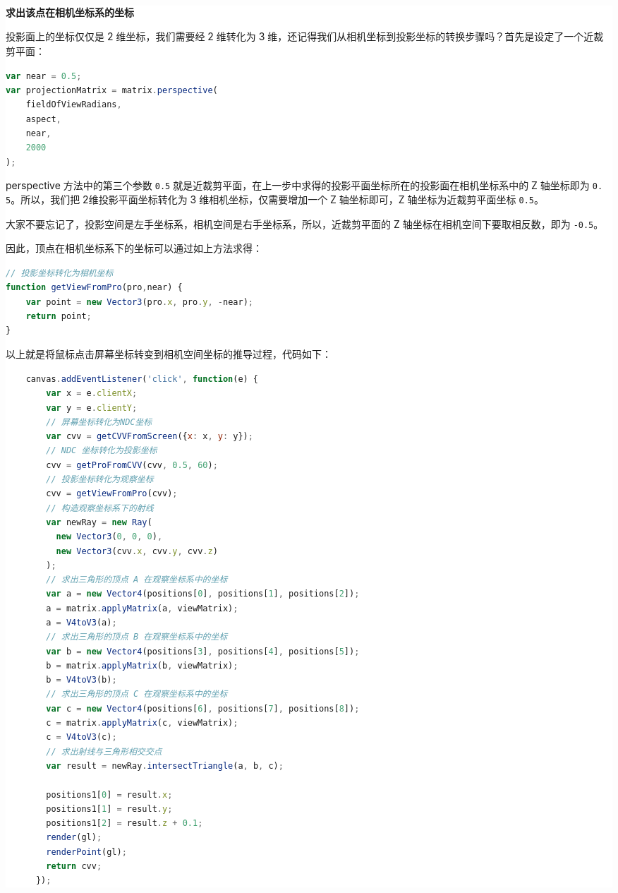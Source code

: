 **求出该点在相机坐标系的坐标**

投影面上的坐标仅仅是 2 维坐标，我们需要经 2 维转化为 3 维，还记得我们从相机坐标到投影坐标的转换步骤吗？首先是设定了一个近裁剪平面：
```js
var near = 0.5;
var projectionMatrix = matrix.perspective(
    fieldOfViewRadians,
    aspect,
    near,
    2000
);
```

perspective 方法中的第三个参数 `0.5` 就是近裁剪平面，在上一步中求得的投影平面坐标所在的投影面在相机坐标系中的 Z 轴坐标即为 `0.5`。所以，我们把 2维投影平面坐标转化为 3 维相机坐标，仅需要增加一个 Z 轴坐标即可，Z 轴坐标为近裁剪平面坐标 `0.5`。

大家不要忘记了，投影空间是左手坐标系，相机空间是右手坐标系，所以，近裁剪平面的 Z 轴坐标在相机空间下要取相反数，即为 `-0.5`。

因此，顶点在相机坐标系下的坐标可以通过如上方法求得：
```js
// 投影坐标转化为相机坐标
function getViewFromPro(pro,near) {
    var point = new Vector3(pro.x, pro.y, -near);
    return point;
}
```

以上就是将鼠标点击屏幕坐标转变到相机空间坐标的推导过程，代码如下：
```js
    canvas.addEventListener('click', function(e) {
        var x = e.clientX;
        var y = e.clientY;
        // 屏幕坐标转化为NDC坐标
        var cvv = getCVVFromScreen({x: x, y: y});
        // NDC 坐标转化为投影坐标
        cvv = getProFromCVV(cvv, 0.5, 60);
        // 投影坐标转化为观察坐标
        cvv = getViewFromPro(cvv);
        // 构造观察坐标系下的射线
        var newRay = new Ray(
          new Vector3(0, 0, 0),
          new Vector3(cvv.x, cvv.y, cvv.z)
        );
        // 求出三角形的顶点 A 在观察坐标系中的坐标
        var a = new Vector4(positions[0], positions[1], positions[2]);
        a = matrix.applyMatrix(a, viewMatrix);
        a = V4toV3(a);
        // 求出三角形的顶点 B 在观察坐标系中的坐标
        var b = new Vector4(positions[3], positions[4], positions[5]);
        b = matrix.applyMatrix(b, viewMatrix);
        b = V4toV3(b);
        // 求出三角形的顶点 C 在观察坐标系中的坐标
        var c = new Vector4(positions[6], positions[7], positions[8]);
        c = matrix.applyMatrix(c, viewMatrix);
        c = V4toV3(c);
        // 求出射线与三角形相交交点
        var result = newRay.intersectTriangle(a, b, c);
        
        positions1[0] = result.x;
        positions1[1] = result.y;
        positions1[2] = result.z + 0.1;
        render(gl);
        renderPoint(gl);
        return cvv;
      });
```

